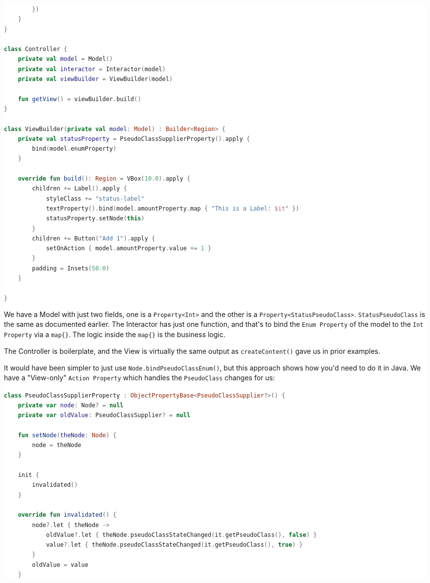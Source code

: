 ``` kotlin
        })
    }
}

class Controller {
    private val model = Model()
    private val interactor = Interactor(model)
    private val viewBuilder = ViewBuilder(model)

    fun getView() = viewBuilder.build()
}

class ViewBuilder(private val model: Model) : Builder<Region> {
    private val statusProperty = PseudoClassSupplierProperty().apply {
        bind(model.enumProperty)
    }

    override fun build(): Region = VBox(10.0).apply {
        children += Label().apply {
            styleClass += "status-label"
            textProperty().bind(model.amountProperty.map { "This is a Label: $it" })
            statusProperty.setNode(this)
        }
        children += Button("Add 1").apply {
            setOnAction { model.amountProperty.value += 1 }
        }
        padding = Insets(50.0)
    }

}
```
We have a Model with just two fields, one is a `Property<Int>` and the other is a `Property<StatusPseudoClass>`.  `StatusPseudoClass` is the same as documented earlier.  The Interactor has just one function, and that's to bind the `Enum Property` of the model to the `Int Property` via a `map{}`.  The logic inside the `map{}` is the business logic.

The Controller is boilerplate, and the View is virtually the same output as `createContent()` gave us in prior examples.  

It would have been simpler to just use `Node.bindPseudoClassEnum()`, but this approach shows how you'd need to do it in Java.  We have a "View-only" `Action Property` which handles the `PseudoClass` changes for us:

``` kotlin
class PseudoClassSupplierProperty : ObjectPropertyBase<PseudoClassSupplier?>() {
    private var node: Node? = null
    private var oldValue: PseudoClassSupplier? = null

    fun setNode(theNode: Node) {
        node = theNode
    }

    init {
        invalidated()
    }

    override fun invalidated() {
        node?.let { theNode ->
            oldValue?.let { theNode.pseudoClassStateChanged(it.getPseudoClass(), false) }
            value?.let { theNode.pseudoClassStateChanged(it.getPseudoClass(), true) }
        }
        oldValue = value
    }

```